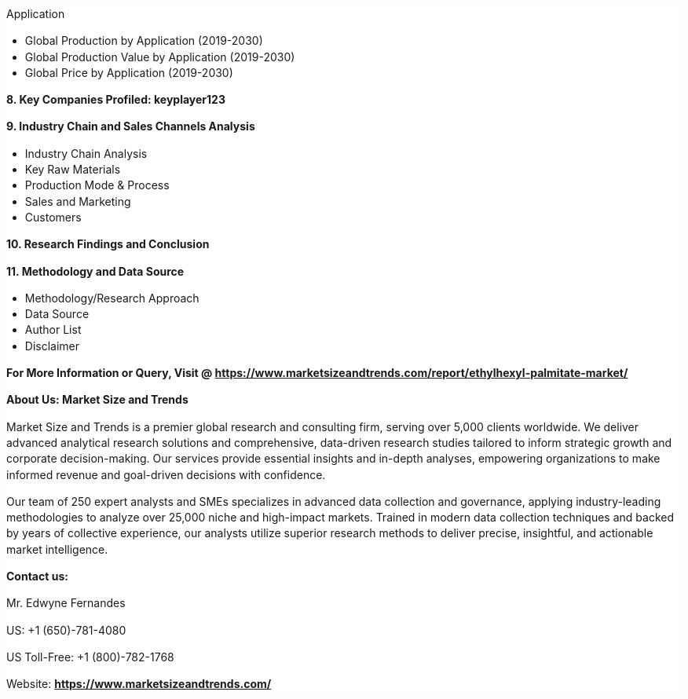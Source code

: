 Application</strong></p><ul><li>Global Production by Application (2019-2030)</li><li>Global Production Value by Application (2019-2030)</li><li>Global Price by Application (2019-2030)</li></ul><p><strong>8. Key Companies Profiled: keyplayer123</strong></p><p><strong>9. Industry Chain and Sales Channels Analysis</strong></p><ul><li>Industry Chain Analysis</li><li>Key Raw Materials</li><li>Production Mode &amp; Process</li><li>Sales and Marketing</li><li>Customers</li></ul><p><strong>10. Research Findings and Conclusion</strong></p><p><strong>11. Methodology and Data Source</strong></p><ul><li>Methodology/Research Approach</li><li>Data Source</li><li>Author List</li><li>Disclaimer</li></ul></p><p><strong>For More Information or Query, Visit @ <a href="https://www.marketsizeandtrends.com/report/ethylhexyl-palmitate-market/">https://www.marketsizeandtrends.com/report/ethylhexyl-palmitate-market/</a></strong></p><p><strong>About Us: Market Size and Trends</strong></p><p>Market Size and Trends is a premier global research and consulting firm, serving over 5,000 clients worldwide. We deliver advanced analytical research solutions and comprehensive, data-driven research studies tailored to inform strategic growth and corporate decision-making. Our services provide essential insights and in-depth analyses, empowering organizations to make informed revenue and goal-driven decisions with confidence.</p><p>Our team of 250 expert analysts and SMEs specializes in advanced data collection and governance, applying industry-leading methodologies to analyze over 25,000 niche and high-impact markets. Trained in modern data collection techniques and backed by years of collective experience, our analysts utilize superior research methods to deliver precise, insightful, and actionable market intelligence.</p><p><strong>Contact us:</strong></p><p>Mr. Edwyne Fernandes</p><p>US: +1 (650)-781-4080</p><p>US Toll-Free: +1 (800)-782-1768</p><p>Website: <strong><a href="https://www.marketsizeandtrends.com/">https://www.marketsizeandtrends.com/</a></strong></p>
